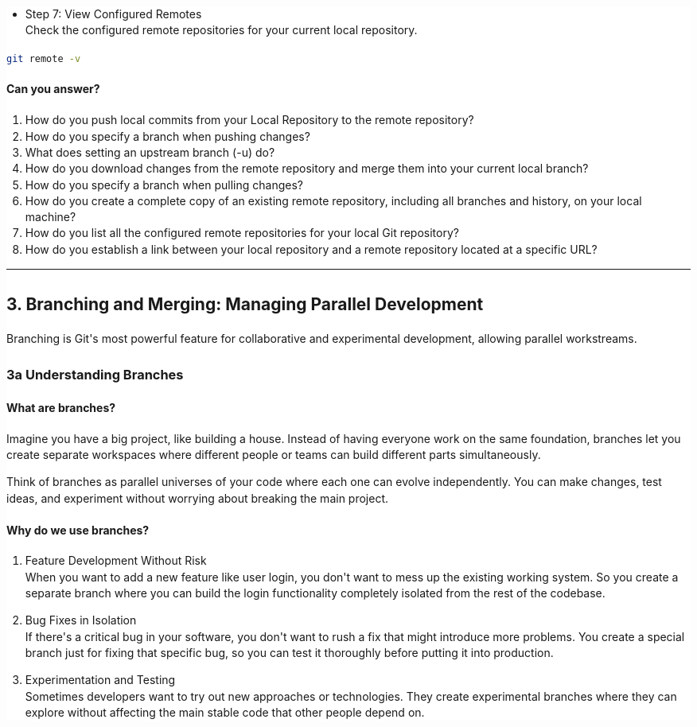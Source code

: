 - Step 7: View Configured Remotes  
    Check the configured remote repositories for your current local repository.

```bash
git remote -v
```

#### Can you answer?

1.  How do you push local commits from your Local Repository to the remote repository?
2.  How do you specify a branch when pushing changes?
3.  What does setting an upstream branch (-u) do?
4.  How do you download changes from the remote repository and merge them into your current local branch?
5.  How do you specify a branch when pulling changes?
6.  How do you create a complete copy of an existing remote repository, including all branches and history, on your local machine?
7.  How do you list all the configured remote repositories for your local Git repository?
8.  How do you establish a link between your local repository and a remote repository located at a specific URL?

* * *

## 3. Branching and Merging: Managing Parallel Development

Branching is Git's most powerful feature for collaborative and experimental development, allowing parallel workstreams.

### 3a Understanding Branches

#### What are branches?

Imagine you have a big project, like building a house. Instead of having everyone work on the same foundation, branches let you create separate workspaces where different people or teams can build different parts simultaneously.

Think of branches as parallel universes of your code where each one can evolve independently. You can make changes, test ideas, and experiment without worrying about breaking the main project.

#### Why do we use branches?

1.  Feature Development Without Risk  
    When you want to add a new feature like user login, you don't want to mess up the existing working system. So you create a separate branch where you can build the login functionality completely isolated from the rest of the codebase.
    
2.  Bug Fixes in Isolation  
    If there's a critical bug in your software, you don't want to rush a fix that might introduce more problems. You create a special branch just for fixing that specific bug, so you can test it thoroughly before putting it into production.
    
3.  Experimentation and Testing  
    Sometimes developers want to try out new approaches or technologies. They create experimental branches where they can explore without affecting the main stable code that other people depend on.
    
